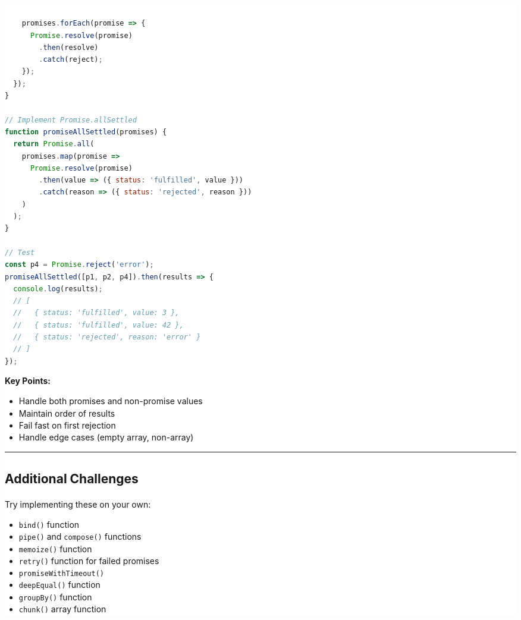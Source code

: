 ```javascript
    
    promises.forEach(promise => {
      Promise.resolve(promise)
        .then(resolve)
        .catch(reject);
    });
  });
}

// Implement Promise.allSettled
function promiseAllSettled(promises) {
  return Promise.all(
    promises.map(promise =>
      Promise.resolve(promise)
        .then(value => ({ status: 'fulfilled', value }))
        .catch(reason => ({ status: 'rejected', reason }))
    )
  );
}

// Test
const p4 = Promise.reject('error');
promiseAllSettled([p1, p2, p4]).then(results => {
  console.log(results);
  // [
  //   { status: 'fulfilled', value: 3 },
  //   { status: 'fulfilled', value: 42 },
  //   { status: 'rejected', reason: 'error' }
  // ]
});
```

**Key Points:**
- Handle both promises and non-promise values
- Maintain order of results
- Fail fast on first rejection
- Handle edge cases (empty array, non-array)

---

## Additional Challenges

Try implementing these on your own:
- `bind()` function
- `pipe()` and `compose()` functions
- `memoize()` function
- `retry()` function for failed promises
- `promiseWithTimeout()`
- `deepEqual()` function
- `groupBy()` function
- `chunk()` array function
